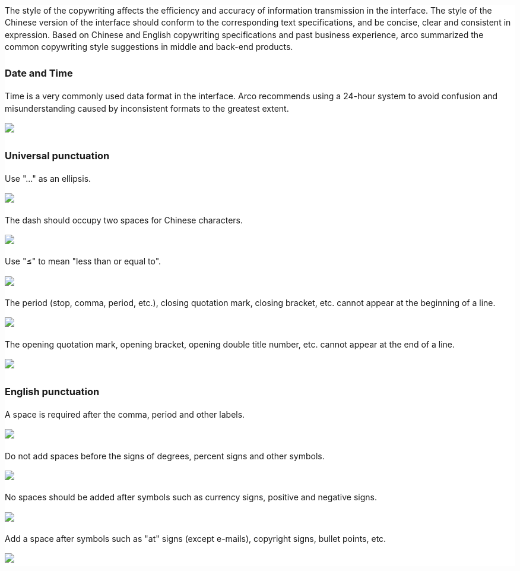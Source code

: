 The style of the copywriting affects the efficiency and accuracy of information transmission in the interface. The style of the Chinese version of the interface should conform to the corresponding text specifications, and be concise, clear and consistent in expression. Based on Chinese and English copywriting specifications and past business experience, arco summarized the common copywriting style suggestions in middle and back-end products.

### Date and Time

Time is a very commonly used data format in the interface. Arco recommends using a 24-hour system to avoid confusion and misunderstanding caused by inconsistent formats to the greatest extent.

![](https://p1-arco.byteimg.com/tos-cn-i-uwbnlip3yd/f1b932205155433f9eb455d410077fba~tplv-uwbnlip3yd-image.image)

### Universal punctuation

Use  "..." as an ellipsis.

![](https://p1-arco.byteimg.com/tos-cn-i-uwbnlip3yd/7146fda6cf3c4c148a47877e2f88c54e~tplv-uwbnlip3yd-image.image)

The dash should occupy two spaces for Chinese characters.

![](https://p1-arco.byteimg.com/tos-cn-i-uwbnlip3yd/ab9ce77c2f64439fa06839a92fa04286~tplv-uwbnlip3yd-image.image)

Use "≤" to mean "less than or equal to".

![](https://p1-arco.byteimg.com/tos-cn-i-uwbnlip3yd/74421766d8de4e899c79529bb39b072c~tplv-uwbnlip3yd-image.image)

The period (stop, comma, period, etc.), closing quotation mark, closing bracket, etc. cannot appear at the beginning of a line.

![](https://p1-arco.byteimg.com/tos-cn-i-uwbnlip3yd/6278f43be4474ccaaf0d8c79da33f59a~tplv-uwbnlip3yd-image.image)

The opening quotation mark, opening bracket, opening double title number, etc. cannot appear at the end of a line.

![](https://p1-arco.byteimg.com/tos-cn-i-uwbnlip3yd/41949974fe524b3f85b857c0f2d34c15~tplv-uwbnlip3yd-image.image)

### English punctuation

A space is required after the comma, period and other labels.

![](https://p1-arco.byteimg.com/tos-cn-i-uwbnlip3yd/1d7acf8e004b414e9464a2c68d0e3dc3~tplv-uwbnlip3yd-image.image)

Do not add spaces before the signs of degrees, percent signs and other symbols.

![](https://p1-arco.byteimg.com/tos-cn-i-uwbnlip3yd/914ed5a45ad641169c10c5bb49671a40~tplv-uwbnlip3yd-image.image)

No spaces should be added after symbols such as currency signs, positive and negative signs.

![](https://p1-arco.byteimg.com/tos-cn-i-uwbnlip3yd/cc50836f86d544bc88faa3f89bc4fe07~tplv-uwbnlip3yd-image.image)

Add a space after symbols such as "at" signs (except e-mails), copyright signs, bullet points, etc.

![](https://p1-arco.byteimg.com/tos-cn-i-uwbnlip3yd/481c45515cec4a998209dcb8d21e0032~tplv-uwbnlip3yd-image.image)
